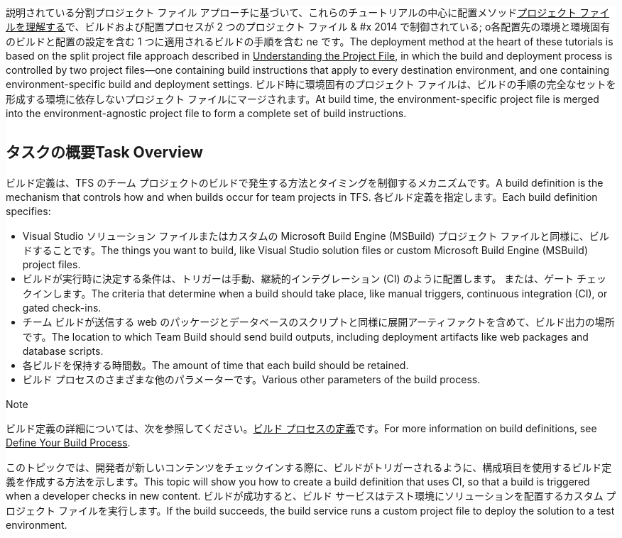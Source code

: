 <span data-ttu-id="fe329-110">説明されている分割プロジェクト ファイル アプローチに基づいて、これらのチュートリアルの中心に配置メソッド[プロジェクト ファイルを理解する](../web-deployment-in-the-enterprise/understanding-the-project-file.md)で、ビルドおよび配置プロセスが 2 つのプロジェクト ファイル & #x 2014 で制御されている; o各配置先の環境と環境固有のビルドと配置の設定を含む 1 つに適用されるビルドの手順を含む ne です。</span><span class="sxs-lookup"><span data-stu-id="fe329-110">The deployment method at the heart of these tutorials is based on the split project file approach described in [Understanding the Project File](../web-deployment-in-the-enterprise/understanding-the-project-file.md), in which the build and deployment process is controlled by two project files&#x2014;one containing build instructions that apply to every destination environment, and one containing environment-specific build and deployment settings.</span></span> <span data-ttu-id="fe329-111">ビルド時に環境固有のプロジェクト ファイルは、ビルドの手順の完全なセットを形成する環境に依存しないプロジェクト ファイルにマージされます。</span><span class="sxs-lookup"><span data-stu-id="fe329-111">At build time, the environment-specific project file is merged into the environment-agnostic project file to form a complete set of build instructions.</span></span>

## <a name="task-overview"></a><span data-ttu-id="fe329-112">タスクの概要</span><span class="sxs-lookup"><span data-stu-id="fe329-112">Task Overview</span></span>

<span data-ttu-id="fe329-113">ビルド定義は、TFS のチーム プロジェクトのビルドで発生する方法とタイミングを制御するメカニズムです。</span><span class="sxs-lookup"><span data-stu-id="fe329-113">A build definition is the mechanism that controls how and when builds occur for team projects in TFS.</span></span> <span data-ttu-id="fe329-114">各ビルド定義を指定します。</span><span class="sxs-lookup"><span data-stu-id="fe329-114">Each build definition specifies:</span></span>

- <span data-ttu-id="fe329-115">Visual Studio ソリューション ファイルまたはカスタムの Microsoft Build Engine (MSBuild) プロジェクト ファイルと同様に、ビルドすることです。</span><span class="sxs-lookup"><span data-stu-id="fe329-115">The things you want to build, like Visual Studio solution files or custom Microsoft Build Engine (MSBuild) project files.</span></span>
- <span data-ttu-id="fe329-116">ビルドが実行時に決定する条件は、トリガーは手動、継続的インテグレーション (CI) のように配置します。 または、ゲート チェックインします。</span><span class="sxs-lookup"><span data-stu-id="fe329-116">The criteria that determine when a build should take place, like manual triggers, continuous integration (CI), or gated check-ins.</span></span>
- <span data-ttu-id="fe329-117">チーム ビルドが送信する web のパッケージとデータベースのスクリプトと同様に展開アーティファクトを含めて、ビルド出力の場所です。</span><span class="sxs-lookup"><span data-stu-id="fe329-117">The location to which Team Build should send build outputs, including deployment artifacts like web packages and database scripts.</span></span>
- <span data-ttu-id="fe329-118">各ビルドを保持する時間数。</span><span class="sxs-lookup"><span data-stu-id="fe329-118">The amount of time that each build should be retained.</span></span>
- <span data-ttu-id="fe329-119">ビルド プロセスのさまざまな他のパラメーターです。</span><span class="sxs-lookup"><span data-stu-id="fe329-119">Various other parameters of the build process.</span></span>

> [!NOTE]
> <span data-ttu-id="fe329-120">ビルド定義の詳細については、次を参照してください。[ビルド プロセスの定義](https://msdn.microsoft.com/en-us/library/ms181715.aspx)です。</span><span class="sxs-lookup"><span data-stu-id="fe329-120">For more information on build definitions, see [Define Your Build Process](https://msdn.microsoft.com/en-us/library/ms181715.aspx).</span></span>


<span data-ttu-id="fe329-121">このトピックでは、開発者が新しいコンテンツをチェックインする際に、ビルドがトリガーされるように、構成項目を使用するビルド定義を作成する方法を示します。</span><span class="sxs-lookup"><span data-stu-id="fe329-121">This topic will show you how to create a build definition that uses CI, so that a build is triggered when a developer checks in new content.</span></span> <span data-ttu-id="fe329-122">ビルドが成功すると、ビルド サービスはテスト環境にソリューションを配置するカスタム プロジェクト ファイルを実行します。</span><span class="sxs-lookup"><span data-stu-id="fe329-122">If the build succeeds, the build service runs a custom project file to deploy the solution to a test environment.</span></span>
